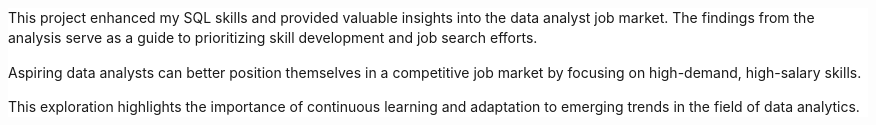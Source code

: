 This project enhanced my SQL skills and provided valuable insights into the data analyst job market. The findings from the analysis serve as a guide to prioritizing skill development and job search efforts.

Aspiring data analysts can better position themselves in a competitive job market by focusing on high-demand, high-salary skills.

This exploration highlights the importance of continuous learning and adaptation to emerging trends in the field of data analytics.
